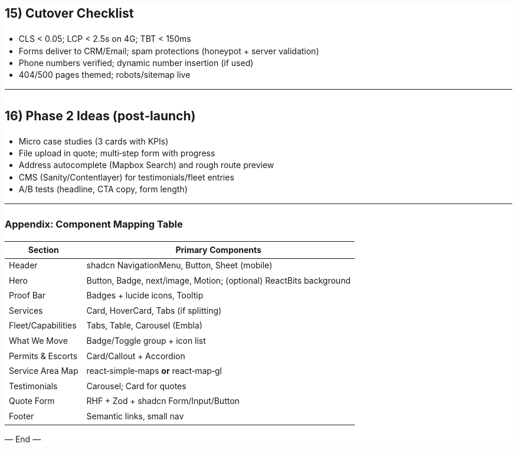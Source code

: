 
## 15) Cutover Checklist
- CLS < 0.05; LCP < 2.5s on 4G; TBT < 150ms
- Forms deliver to CRM/Email; spam protections (honeypot + server validation)
- Phone numbers verified; dynamic number insertion (if used)
- 404/500 pages themed; robots/sitemap live

---

## 16) Phase 2 Ideas (post‑launch)
- Micro case studies (3 cards with KPIs)
- File upload in quote; multi‑step form with progress
- Address autocomplete (Mapbox Search) and rough route preview
- CMS (Sanity/Contentlayer) for testimonials/fleet entries
- A/B tests (headline, CTA copy, form length)

---

### Appendix: Component Mapping Table
| Section | Primary Components |
|---|---|
| Header | shadcn NavigationMenu, Button, Sheet (mobile) |
| Hero | Button, Badge, next/image, Motion; (optional) ReactBits background |
| Proof Bar | Badges + lucide icons, Tooltip |
| Services | Card, HoverCard, Tabs (if splitting) |
| Fleet/Capabilities | Tabs, Table, Carousel (Embla) |
| What We Move | Badge/Toggle group + icon list |
| Permits & Escorts | Card/Callout + Accordion |
| Service Area Map | react‑simple‑maps **or** react‑map‑gl |
| Testimonials | Carousel; Card for quotes |
| Quote Form | RHF + Zod + shadcn Form/Input/Button |
| Footer | Semantic links, small nav |

— End —

